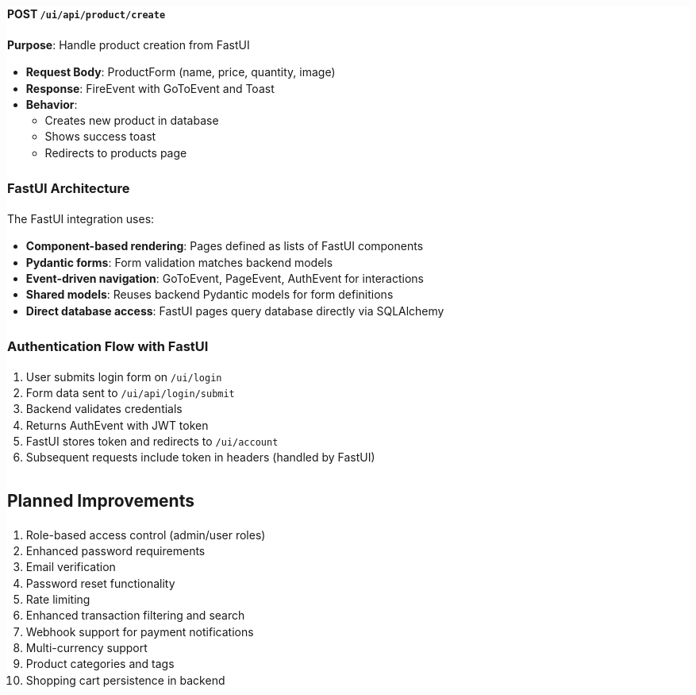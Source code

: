 #### POST `/ui/api/product/create`
**Purpose**: Handle product creation from FastUI
- **Request Body**: ProductForm (name, price, quantity, image)
- **Response**: FireEvent with GoToEvent and Toast
- **Behavior**:
  - Creates new product in database
  - Shows success toast
  - Redirects to products page

### FastUI Architecture

The FastUI integration uses:
- **Component-based rendering**: Pages defined as lists of FastUI components
- **Pydantic forms**: Form validation matches backend models
- **Event-driven navigation**: GoToEvent, PageEvent, AuthEvent for interactions
- **Shared models**: Reuses backend Pydantic models for form definitions
- **Direct database access**: FastUI pages query database directly via SQLAlchemy

### Authentication Flow with FastUI

1. User submits login form on `/ui/login`
2. Form data sent to `/ui/api/login/submit`
3. Backend validates credentials
4. Returns AuthEvent with JWT token
5. FastUI stores token and redirects to `/ui/account`
6. Subsequent requests include token in headers (handled by FastUI)

## Planned Improvements
1. Role-based access control (admin/user roles)
2. Enhanced password requirements
3. Email verification
4. Password reset functionality
5. Rate limiting
6. Enhanced transaction filtering and search
7. Webhook support for payment notifications
8. Multi-currency support
9. Product categories and tags
10. Shopping cart persistence in backend
